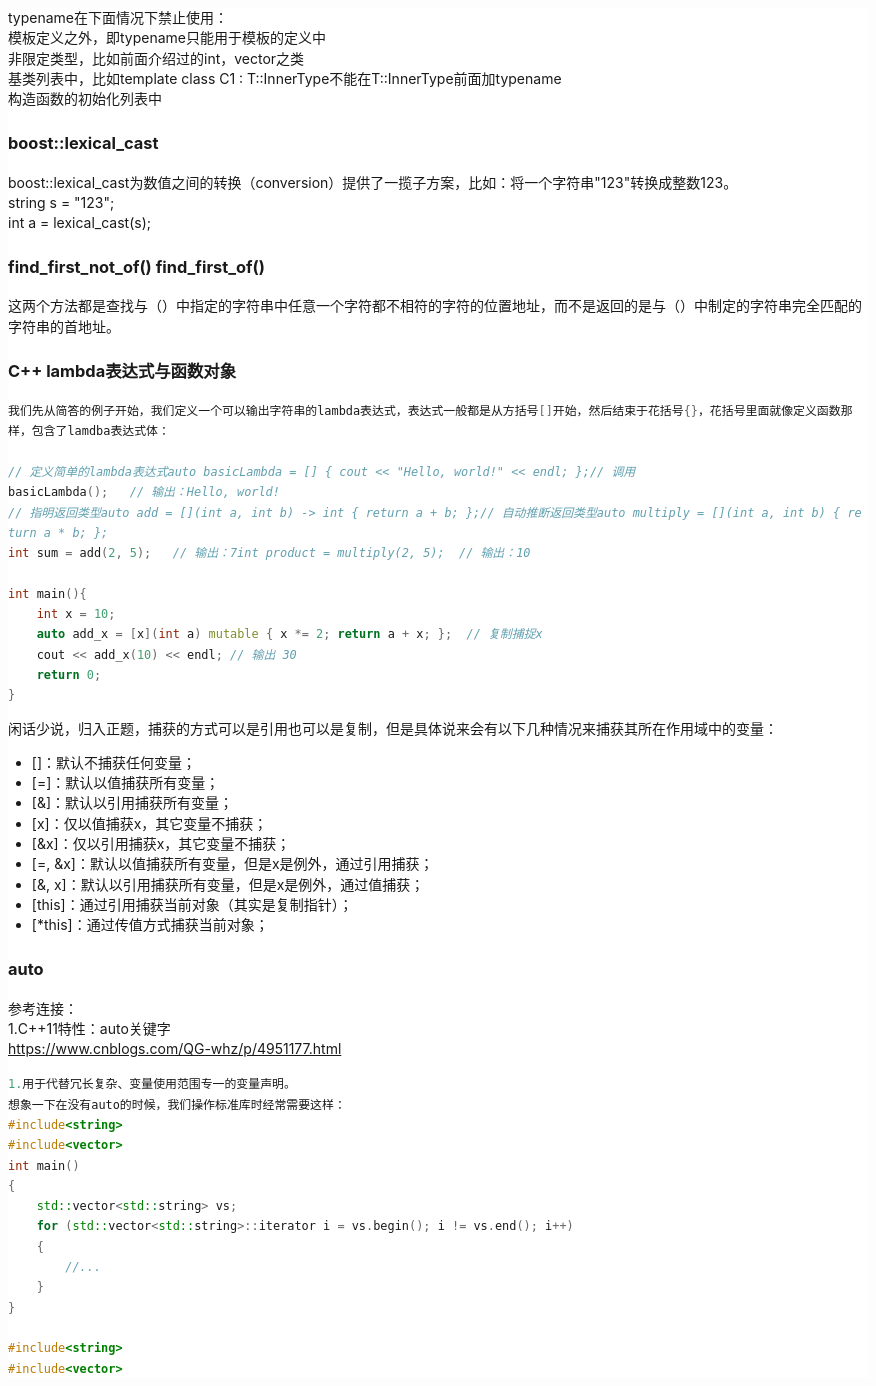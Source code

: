 typename在下面情况下禁止使用：   
模板定义之外，即typename只能用于模板的定义中  
非限定类型，比如前面介绍过的int，vector<int>之类  
基类列表中，比如template <class T> class C1 : T::InnerType不能在T::InnerType前面加typename  
构造函数的初始化列表中  

### <a id="2.13">boost::lexical_cast</a>
boost::lexical_cast为数值之间的转换（conversion）提供了一揽子方案，比如：将一个字符串"123"转换成整数123。  
string s = "123";    
int a = lexical_cast<int>(s);   

### <a id="2.14">find_first_not_of() find_first_of()</a>
这两个方法都是查找与（）中指定的字符串中任意一个字符都不相符的字符的位置地址，而不是返回的是与（）中制定的字符串完全匹配的字符串的首地址。  

### <a id="2.15">C++ lambda表达式与函数对象</a>
```cpp
我们先从简答的例子开始，我们定义一个可以输出字符串的lambda表达式，表达式一般都是从方括号[]开始，然后结束于花括号{}，花括号里面就像定义函数那样，包含了lamdba表达式体：

// 定义简单的lambda表达式auto basicLambda = [] { cout << "Hello, world!" << endl; };// 调用
basicLambda();   // 输出：Hello, world!
// 指明返回类型auto add = [](int a, int b) -> int { return a + b; };// 自动推断返回类型auto multiply = [](int a, int b) { return a * b; };
int sum = add(2, 5);   // 输出：7int product = multiply(2, 5);  // 输出：10

int main(){
    int x = 10;
    auto add_x = [x](int a) mutable { x *= 2; return a + x; };  // 复制捕捉x
    cout << add_x(10) << endl; // 输出 30
    return 0;
}
```

闲话少说，归入正题，捕获的方式可以是引用也可以是复制，但是具体说来会有以下几种情况来捕获其所在作用域中的变量：
- []：默认不捕获任何变量；
- [=]：默认以值捕获所有变量；
- [&]：默认以引用捕获所有变量；
- [x]：仅以值捕获x，其它变量不捕获；
- [&x]：仅以引用捕获x，其它变量不捕获；
- [=, &x]：默认以值捕获所有变量，但是x是例外，通过引用捕获；
- [&, x]：默认以引用捕获所有变量，但是x是例外，通过值捕获；
- [this]：通过引用捕获当前对象（其实是复制指针）；
- [*this]：通过传值方式捕获当前对象；

### <a id="2.16">auto</a>
参考连接：   
1.C++11特性：auto关键字   
https://www.cnblogs.com/QG-whz/p/4951177.html    

```cpp
1.用于代替冗长复杂、变量使用范围专一的变量声明。
想象一下在没有auto的时候，我们操作标准库时经常需要这样：
#include<string>
#include<vector>
int main()
{
    std::vector<std::string> vs;
    for (std::vector<std::string>::iterator i = vs.begin(); i != vs.end(); i++)
    {
        //...
    }
}

#include<string>
#include<vector>
```